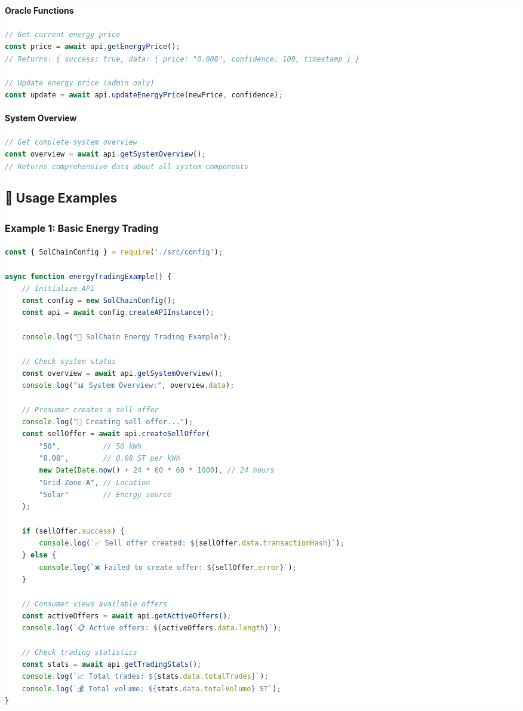 ```javascript
```

#### Oracle Functions

```javascript
// Get current energy price
const price = await api.getEnergyPrice();
// Returns: { success: true, data: { price: "0.008", confidence: 100, timestamp } }

// Update energy price (admin only)
const update = await api.updateEnergyPrice(newPrice, confidence);
```

#### System Overview

```javascript
// Get complete system overview
const overview = await api.getSystemOverview();
// Returns comprehensive data about all system components
```

## 📝 Usage Examples

### Example 1: Basic Energy Trading

```javascript
const { SolChainConfig } = require('./src/config');

async function energyTradingExample() {
    // Initialize API
    const config = new SolChainConfig();
    const api = await config.createAPIInstance();
    
    console.log("🌟 SolChain Energy Trading Example");
    
    // Check system status
    const overview = await api.getSystemOverview();
    console.log("📊 System Overview:", overview.data);
    
    // Prosumer creates a sell offer
    console.log("🔋 Creating sell offer...");
    const sellOffer = await api.createSellOffer(
        "50",          // 50 kWh
        "0.08",        // 0.08 ST per kWh
        new Date(Date.now() + 24 * 60 * 60 * 1000), // 24 hours
        "Grid-Zone-A", // Location
        "Solar"        // Energy source
    );
    
    if (sellOffer.success) {
        console.log(`✅ Sell offer created: ${sellOffer.data.transactionHash}`);
    } else {
        console.log(`❌ Failed to create offer: ${sellOffer.error}`);
    }
    
    // Consumer views available offers
    const activeOffers = await api.getActiveOffers();
    console.log(`📋 Active offers: ${activeOffers.data.length}`);
    
    // Check trading statistics
    const stats = await api.getTradingStats();
    console.log(`📈 Total trades: ${stats.data.totalTrades}`);
    console.log(`💰 Total volume: ${stats.data.totalVolume} ST`);
}
```